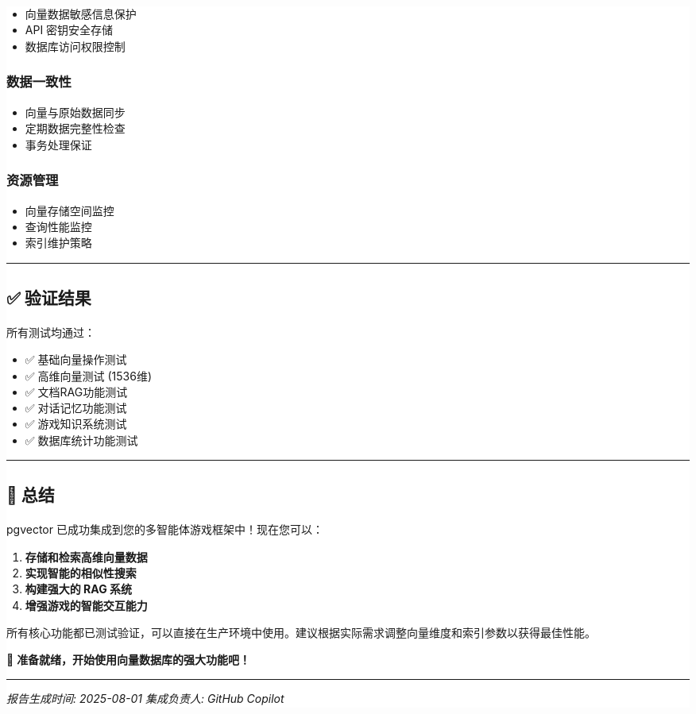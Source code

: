 - 向量数据敏感信息保护
- API 密钥安全存储
- 数据库访问权限控制

### 数据一致性

- 向量与原始数据同步
- 定期数据完整性检查
- 事务处理保证

### 资源管理

- 向量存储空间监控
- 查询性能监控
- 索引维护策略

---

## ✅ 验证结果

所有测试均通过：

- ✅ 基础向量操作测试
- ✅ 高维向量测试 (1536维)
- ✅ 文档RAG功能测试
- ✅ 对话记忆功能测试
- ✅ 游戏知识系统测试
- ✅ 数据库统计功能测试

---

## 🎊 总结

pgvector 已成功集成到您的多智能体游戏框架中！现在您可以：

1. **存储和检索高维向量数据**
2. **实现智能的相似性搜索**
3. **构建强大的 RAG 系统**
4. **增强游戏的智能交互能力**

所有核心功能都已测试验证，可以直接在生产环境中使用。建议根据实际需求调整向量维度和索引参数以获得最佳性能。

🎯 **准备就绪，开始使用向量数据库的强大功能吧！**

---
*报告生成时间: 2025-08-01*
*集成负责人: GitHub Copilot*
